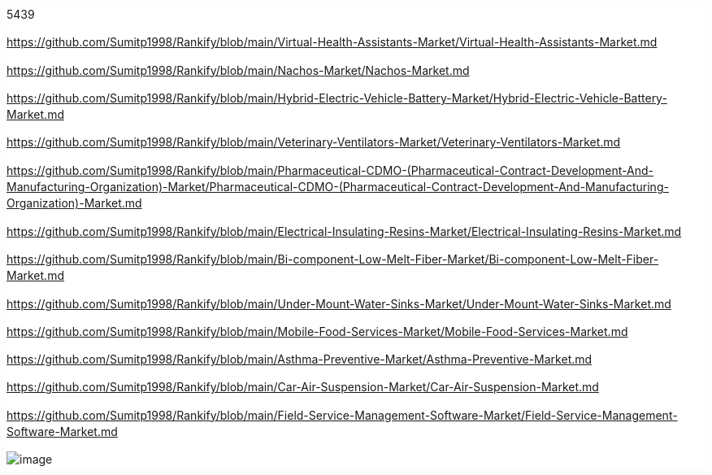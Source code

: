 5439</p><p><a href="https://github.com/Sumitp1998/Rankify/blob/main/Virtual-Health-Assistants-Market/Virtual-Health-Assistants-Market.md">https://github.com/Sumitp1998/Rankify/blob/main/Virtual-Health-Assistants-Market/Virtual-Health-Assistants-Market.md</a></p><p><a href="https://github.com/Sumitp1998/Rankify/blob/main/Nachos-Market/Nachos-Market.md">https://github.com/Sumitp1998/Rankify/blob/main/Nachos-Market/Nachos-Market.md</a></p><p><a href="https://github.com/Sumitp1998/Rankify/blob/main/Hybrid-Electric-Vehicle-Battery-Market/Hybrid-Electric-Vehicle-Battery-Market.md">https://github.com/Sumitp1998/Rankify/blob/main/Hybrid-Electric-Vehicle-Battery-Market/Hybrid-Electric-Vehicle-Battery-Market.md</a></p><p><a href="https://github.com/Sumitp1998/Rankify/blob/main/Veterinary-Ventilators-Market/Veterinary-Ventilators-Market.md">https://github.com/Sumitp1998/Rankify/blob/main/Veterinary-Ventilators-Market/Veterinary-Ventilators-Market.md</a></p><p><a href="https://github.com/Sumitp1998/Rankify/blob/main/Pharmaceutical-CDMO-(Pharmaceutical-Contract-Development-And-Manufacturing-Organization)-Market/Pharmaceutical-CDMO-(Pharmaceutical-Contract-Development-And-Manufacturing-Organization)-Market.md">https://github.com/Sumitp1998/Rankify/blob/main/Pharmaceutical-CDMO-(Pharmaceutical-Contract-Development-And-Manufacturing-Organization)-Market/Pharmaceutical-CDMO-(Pharmaceutical-Contract-Development-And-Manufacturing-Organization)-Market.md</a></p><p><a href="https://github.com/Sumitp1998/Rankify/blob/main/Electrical-Insulating-Resins-Market/Electrical-Insulating-Resins-Market.md">https://github.com/Sumitp1998/Rankify/blob/main/Electrical-Insulating-Resins-Market/Electrical-Insulating-Resins-Market.md</a></p><p><a href="https://github.com/Sumitp1998/Rankify/blob/main/Bi-component-Low-Melt-Fiber-Market/Bi-component-Low-Melt-Fiber-Market.md">https://github.com/Sumitp1998/Rankify/blob/main/Bi-component-Low-Melt-Fiber-Market/Bi-component-Low-Melt-Fiber-Market.md</a></p><p><a href="https://github.com/Sumitp1998/Rankify/blob/main/Under-Mount-Water-Sinks-Market/Under-Mount-Water-Sinks-Market.md">https://github.com/Sumitp1998/Rankify/blob/main/Under-Mount-Water-Sinks-Market/Under-Mount-Water-Sinks-Market.md</a></p><p><a href="https://github.com/Sumitp1998/Rankify/blob/main/Mobile-Food-Services-Market/Mobile-Food-Services-Market.md">https://github.com/Sumitp1998/Rankify/blob/main/Mobile-Food-Services-Market/Mobile-Food-Services-Market.md</a></p><p><a href="https://github.com/Sumitp1998/Rankify/blob/main/Asthma-Preventive-Market/Asthma-Preventive-Market.md">https://github.com/Sumitp1998/Rankify/blob/main/Asthma-Preventive-Market/Asthma-Preventive-Market.md</a></p><p><a href="https://github.com/Sumitp1998/Rankify/blob/main/Car-Air-Suspension-Market/Car-Air-Suspension-Market.md">https://github.com/Sumitp1998/Rankify/blob/main/Car-Air-Suspension-Market/Car-Air-Suspension-Market.md</a></p><p><a href="https://github.com/Sumitp1998/Rankify/blob/main/Field-Service-Management-Software-Market/Field-Service-Management-Software-Market.md">https://github.com/Sumitp1998/Rankify/blob/main/Field-Service-Management-Software-Market/Field-Service-Management-Software-Market.md</a></p>
![image](https://github.com/user-attachments/assets/ae51db4f-e252-4dd1-b090-a1d47c42c76a)
